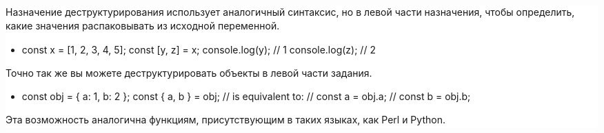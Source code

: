  Назначение деструктурирования использует аналогичный синтаксис, но в левой части назначения, чтобы определить, какие значения распаковывать из исходной переменной.
- const x = [1, 2, 3, 4, 5];
const [y, z] = x;
console.log(y); // 1
console.log(z); // 2

 Точно так же вы можете деструктурировать объекты в левой части задания.
 - const obj = { a: 1, b: 2 };
const { a, b } = obj;
// is equivalent to:
// const a = obj.a;
// const b = obj.b;

Эта возможность аналогична функциям, присутствующим в таких языках, как Perl и Python.


